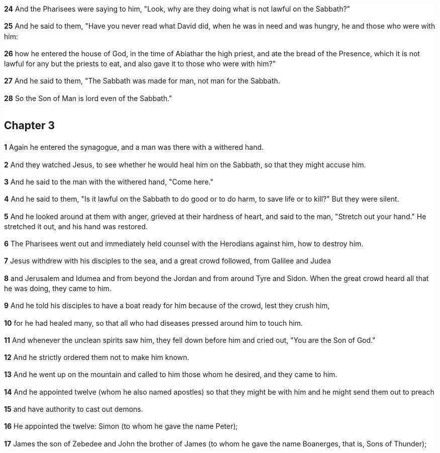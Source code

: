 **24** And the Pharisees were saying to him, "Look, why are they doing what is not lawful on the Sabbath?"

**25** And he said to them, "Have you never read what David did, when he was in need and was hungry, he and those who were with him:

**26** how he entered the house of God, in the time of Abiathar the high priest, and ate the bread of the Presence, which it is not lawful for any but the priests to eat, and also gave it to those who were with him?"

**27** And he said to them, "The Sabbath was made for man, not man for the Sabbath.

**28** So the Son of Man is lord even of the Sabbath."

## Chapter 3

**1** Again he entered the synagogue, and a man was there with a withered hand.

**2** And they watched Jesus, to see whether he would heal him on the Sabbath, so that they might accuse him.

**3** And he said to the man with the withered hand, "Come here."

**4** And he said to them, "Is it lawful on the Sabbath to do good or to do harm, to save life or to kill?" But they were silent.

**5** And he looked around at them with anger, grieved at their hardness of heart, and said to the man, "Stretch out your hand." He stretched it out, and his hand was restored.

**6** The Pharisees went out and immediately held counsel with the Herodians against him, how to destroy him.

**7** Jesus withdrew with his disciples to the sea, and a great crowd followed, from Galilee and Judea

**8** and Jerusalem and Idumea and from beyond the Jordan and from around Tyre and Sidon. When the great crowd heard all that he was doing, they came to him.

**9** And he told his disciples to have a boat ready for him because of the crowd, lest they crush him,

**10** for he had healed many, so that all who had diseases pressed around him to touch him.

**11** And whenever the unclean spirits saw him, they fell down before him and cried out, "You are the Son of God."

**12** And he strictly ordered them not to make him known.

**13** And he went up on the mountain and called to him those whom he desired, and they came to him.

**14** And he appointed twelve (whom he also named apostles) so that they might be with him and he might send them out to preach

**15** and have authority to cast out demons.

**16** He appointed the twelve: Simon (to whom he gave the name Peter);

**17** James the son of Zebedee and John the brother of James (to whom he gave the name Boanerges, that is, Sons of Thunder);
